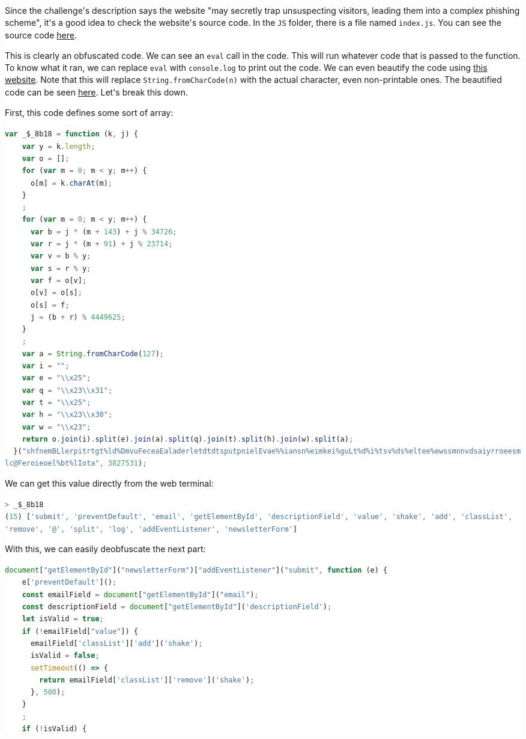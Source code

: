 Since the challenge's description says the website "may secretly trap unsuspecting visitors, leading them into a complex phishing scheme", it's a good idea to check the website's source code. In the `JS` folder, there is a file named `index.js`. You can see the source code [here](src/index.js).

This is clearly an obfuscated code. We can see an `eval` call in the code. This will run whatever code that is passed to the function. To know what it ran, we can replace `eval` with `console.log` to print out the code. We can even beautify the code using [this website](https://deobfuscate.io/). Note that this will replace `String.fromCharCode(n)` with the actual character, even non-printable ones. The beautified code can be seen [here](src/beautify.js). Let's break this down.

First, this code defines some sort of array:

```js
var _$_8b18 = function (k, j) {
    var y = k.length;
    var o = [];
    for (var m = 0; m < y; m++) {
      o[m] = k.charAt(m);
    }
    ;
    for (var m = 0; m < y; m++) {
      var b = j * (m + 143) + j % 34726;
      var r = j * (m + 91) + j % 23714;
      var v = b % y;
      var s = r % y;
      var f = o[v];
      o[v] = o[s];
      o[s] = f;
      j = (b + r) % 4449625;
    }
    ;
    var a = String.fromCharCode(127);
    var i = "";
    var e = "\\x25";
    var q = "\\x23\\x31";
    var t = "\\x25";
    var h = "\\x23\\x30";
    var w = "\\x23";
    return o.join(i).split(e).join(a).split(q).join(t).split(h).join(w).split(a);
  }("shfnemBLlerpitrtgt%ld%DmvuFeceaEaladerletdtdtsputpnielEvae%%iansn%eimkei%guLt%d%i%tsv%ds%eltee%ewssmnnvdsaiyrroeesmlc@Feroieoel%bt%lIota", 3827531);
```

We can get this value directly from the web terminal:

```js
> _$_8b18
(15) ['submit', 'preventDefault', 'email', 'getElementById', 'descriptionField', 'value', 'shake', 'add', 'classList', 'remove', '@', 'split', 'log', 'addEventListener', 'newsletterForm']
```

With this, we can easily deobfuscate the next part:

```js
document["getElementById"]("newsletterForm")["addEventListener"]("submit", function (e) {
    e['preventDefault']();
    const emailField = document["getElementById"]("email");
    const descriptionField = document["getElementById"]('descriptionField');
    let isValid = true;
    if (!emailField["value"]) {
      emailField['classList']['add']('shake');
      isValid = false;
      setTimeout(() => {
        return emailField['classList']['remove']('shake');
      }, 500);
    }
    ;
    if (!isValid) {
```